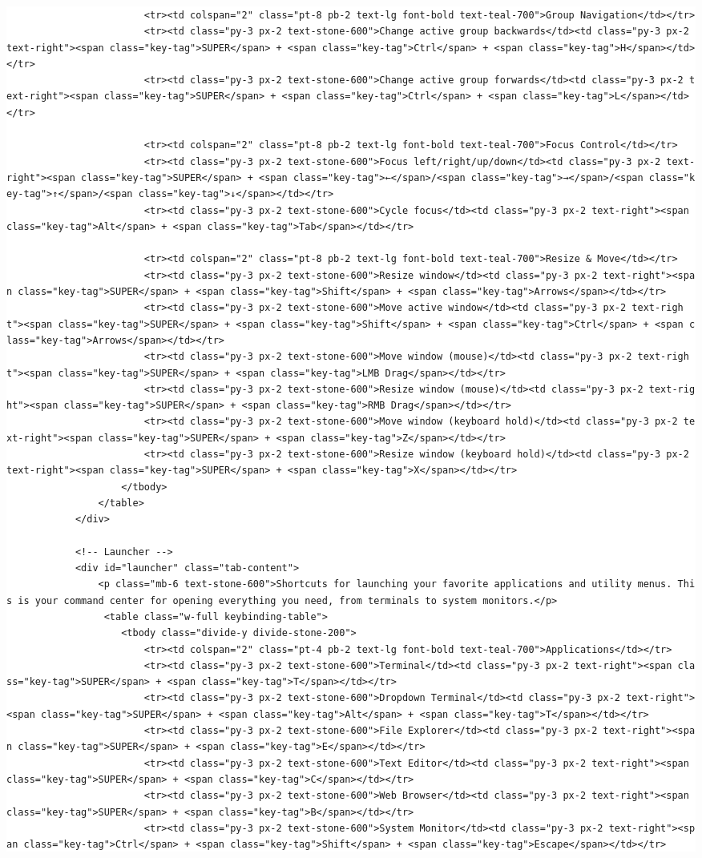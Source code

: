                             <tr><td colspan="2" class="pt-8 pb-2 text-lg font-bold text-teal-700">Group Navigation</td></tr>
                            <tr><td class="py-3 px-2 text-stone-600">Change active group backwards</td><td class="py-3 px-2 text-right"><span class="key-tag">SUPER</span> + <span class="key-tag">Ctrl</span> + <span class="key-tag">H</span></td></tr>
                            <tr><td class="py-3 px-2 text-stone-600">Change active group forwards</td><td class="py-3 px-2 text-right"><span class="key-tag">SUPER</span> + <span class="key-tag">Ctrl</span> + <span class="key-tag">L</span></td></tr>

                            <tr><td colspan="2" class="pt-8 pb-2 text-lg font-bold text-teal-700">Focus Control</td></tr>
                            <tr><td class="py-3 px-2 text-stone-600">Focus left/right/up/down</td><td class="py-3 px-2 text-right"><span class="key-tag">SUPER</span> + <span class="key-tag">←</span>/<span class="key-tag">→</span>/<span class="key-tag">↑</span>/<span class="key-tag">↓</span></td></tr>
                            <tr><td class="py-3 px-2 text-stone-600">Cycle focus</td><td class="py-3 px-2 text-right"><span class="key-tag">Alt</span> + <span class="key-tag">Tab</span></td></tr>

                            <tr><td colspan="2" class="pt-8 pb-2 text-lg font-bold text-teal-700">Resize & Move</td></tr>
                            <tr><td class="py-3 px-2 text-stone-600">Resize window</td><td class="py-3 px-2 text-right"><span class="key-tag">SUPER</span> + <span class="key-tag">Shift</span> + <span class="key-tag">Arrows</span></td></tr>
                            <tr><td class="py-3 px-2 text-stone-600">Move active window</td><td class="py-3 px-2 text-right"><span class="key-tag">SUPER</span> + <span class="key-tag">Shift</span> + <span class="key-tag">Ctrl</span> + <span class="key-tag">Arrows</span></td></tr>
                            <tr><td class="py-3 px-2 text-stone-600">Move window (mouse)</td><td class="py-3 px-2 text-right"><span class="key-tag">SUPER</span> + <span class="key-tag">LMB Drag</span></td></tr>
                            <tr><td class="py-3 px-2 text-stone-600">Resize window (mouse)</td><td class="py-3 px-2 text-right"><span class="key-tag">SUPER</span> + <span class="key-tag">RMB Drag</span></td></tr>
                            <tr><td class="py-3 px-2 text-stone-600">Move window (keyboard hold)</td><td class="py-3 px-2 text-right"><span class="key-tag">SUPER</span> + <span class="key-tag">Z</span></td></tr>
                            <tr><td class="py-3 px-2 text-stone-600">Resize window (keyboard hold)</td><td class="py-3 px-2 text-right"><span class="key-tag">SUPER</span> + <span class="key-tag">X</span></td></tr>
                        </tbody>
                    </table>
                </div>

                <!-- Launcher -->
                <div id="launcher" class="tab-content">
                    <p class="mb-6 text-stone-600">Shortcuts for launching your favorite applications and utility menus. This is your command center for opening everything you need, from terminals to system monitors.</p>
                     <table class="w-full keybinding-table">
                        <tbody class="divide-y divide-stone-200">
                            <tr><td colspan="2" class="pt-4 pb-2 text-lg font-bold text-teal-700">Applications</td></tr>
                            <tr><td class="py-3 px-2 text-stone-600">Terminal</td><td class="py-3 px-2 text-right"><span class="key-tag">SUPER</span> + <span class="key-tag">T</span></td></tr>
                            <tr><td class="py-3 px-2 text-stone-600">Dropdown Terminal</td><td class="py-3 px-2 text-right"><span class="key-tag">SUPER</span> + <span class="key-tag">Alt</span> + <span class="key-tag">T</span></td></tr>
                            <tr><td class="py-3 px-2 text-stone-600">File Explorer</td><td class="py-3 px-2 text-right"><span class="key-tag">SUPER</span> + <span class="key-tag">E</span></td></tr>
                            <tr><td class="py-3 px-2 text-stone-600">Text Editor</td><td class="py-3 px-2 text-right"><span class="key-tag">SUPER</span> + <span class="key-tag">C</span></td></tr>
                            <tr><td class="py-3 px-2 text-stone-600">Web Browser</td><td class="py-3 px-2 text-right"><span class="key-tag">SUPER</span> + <span class="key-tag">B</span></td></tr>
                            <tr><td class="py-3 px-2 text-stone-600">System Monitor</td><td class="py-3 px-2 text-right"><span class="key-tag">Ctrl</span> + <span class="key-tag">Shift</span> + <span class="key-tag">Escape</span></td></tr>
